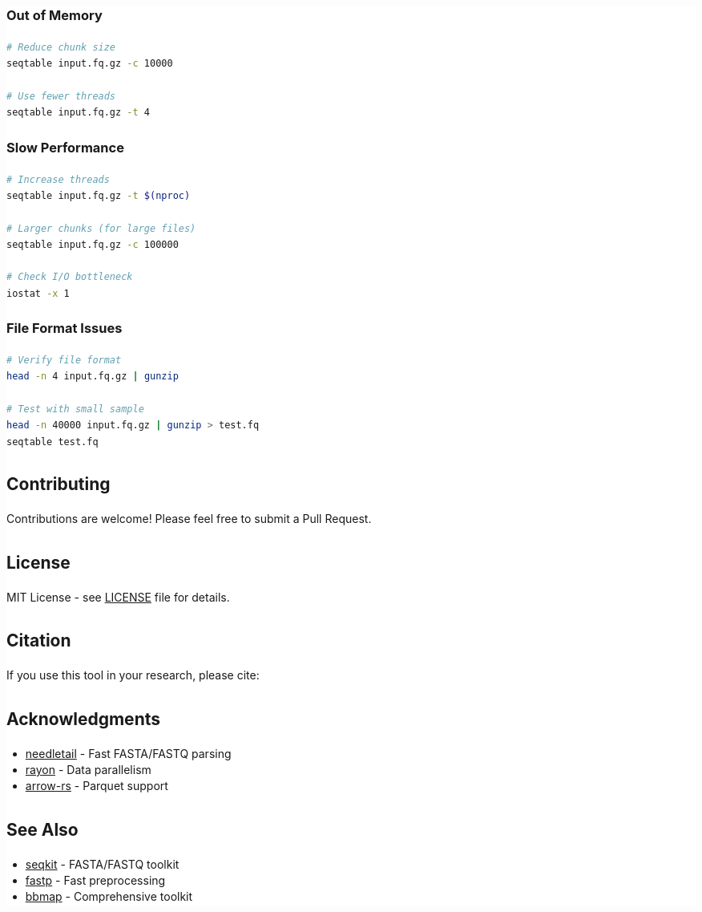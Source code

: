 ### Out of Memory

```bash
# Reduce chunk size
seqtable input.fq.gz -c 10000

# Use fewer threads
seqtable input.fq.gz -t 4
```

### Slow Performance

```bash
# Increase threads
seqtable input.fq.gz -t $(nproc)

# Larger chunks (for large files)
seqtable input.fq.gz -c 100000

# Check I/O bottleneck
iostat -x 1
```

### File Format Issues

```bash
# Verify file format
head -n 4 input.fq.gz | gunzip

# Test with small sample
head -n 40000 input.fq.gz | gunzip > test.fq
seqtable test.fq
```

## Contributing

Contributions are welcome! Please feel free to submit a Pull Request.

## License

MIT License - see [LICENSE](LICENSE) file for details.

## Citation

If you use this tool in your research, please cite:

## Acknowledgments

- [needletail](https://github.com/onecodex/needletail) - Fast FASTA/FASTQ parsing
- [rayon](https://github.com/rayon-rs/rayon) - Data parallelism
- [arrow-rs](https://github.com/apache/arrow-rs) - Parquet support

## See Also

- [seqkit](https://github.com/shenwei356/seqkit) - FASTA/FASTQ toolkit
- [fastp](https://github.com/OpenGene/fastp) - Fast preprocessing
- [bbmap](https://jgi.doe.gov/data-and-tools/software-tools/bbtools/) - Comprehensive toolkit
